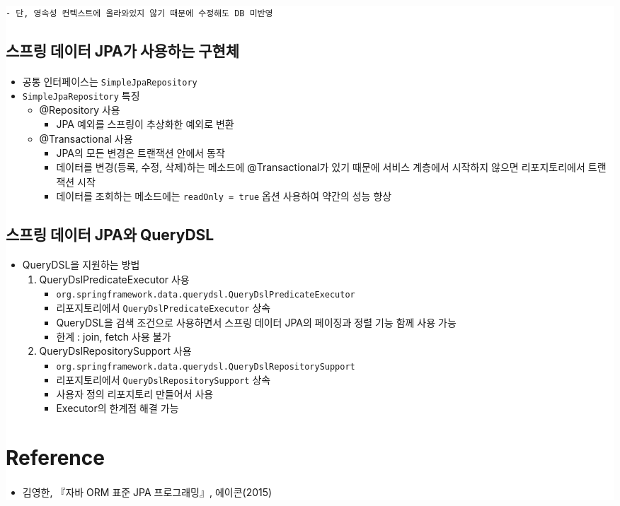     - 단, 영속성 컨텍스트에 올라와있지 않기 때문에 수정해도 DB 미반영

## 스프링 데이터 JPA가 사용하는 구현체
- 공통 인터페이스는 ```SimpleJpaRepository```
- ```SimpleJpaRepository``` 특징
  - @Repository 사용
    - JPA 예외를 스프링이 추상화한 예외로 변환
  - @Transactional 사용
    - JPA의 모든 변경은 트랜잭션 안에서 동작
    - 데이터를 변경(등록, 수정, 삭제)하는 메소드에 @Transactional가 있기 때문에 서비스 계층에서 시작하지 않으면 리포지토리에서 트랜잭션 시작
    - 데이터를 조회하는 메소드에는 ```readOnly = true``` 옵션 사용하여 약간의 성능 향상

## 스프링 데이터 JPA와 QueryDSL
- QueryDSL을 지원하는 방법
    1. QueryDslPredicateExecutor 사용
        - ```org.springframework.data.querydsl.QueryDslPredicateExecutor```
        - 리포지토리에서 ```QueryDslPredicateExecutor``` 상속
        - QueryDSL을 검색 조건으로 사용하면서 스프링 데이터 JPA의 페이징과 정렬 기능 함께 사용 가능
        - 한계 : join, fetch 사용 불가
    2. QueryDslRepositorySupport 사용
        - ```org.springframework.data.querydsl.QueryDslRepositorySupport```
        - 리포지토리에서 ```QueryDslRepositorySupport``` 상속
        - 사용자 정의 리포지토리 만들어서 사용
        - Executor의 한계점 해결 가능


# Reference
- 김영한, 『자바 ORM 표준 JPA 프로그래밍』, 에이콘(2015)
